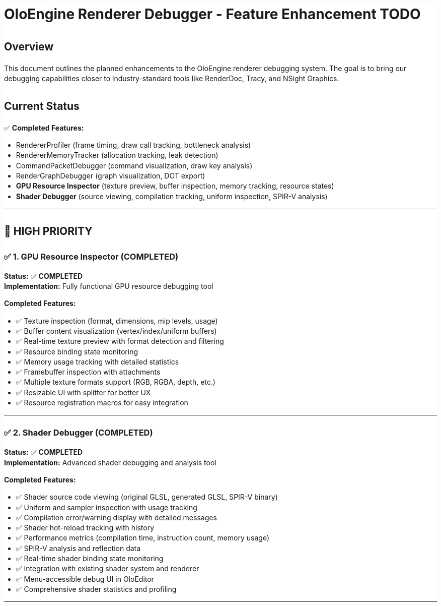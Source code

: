 # OloEngine Renderer Debugger - Feature Enhancement TODO

## Overview
This document outlines the planned enhancements to the OloEngine renderer debugging system. The goal is to bring our debugging capabilities closer to industry-standard tools like RenderDoc, Tracy, and NSight Graphics.

## Current Status
✅ **Completed Features:**
- RendererProfiler (frame timing, draw call tracking, bottleneck analysis)
- RendererMemoryTracker (allocation tracking, leak detection)
- CommandPacketDebugger (command visualization, draw key analysis)
- RenderGraphDebugger (graph visualization, DOT export)
- **GPU Resource Inspector** (texture preview, buffer inspection, memory tracking, resource states)
- **Shader Debugger** (source viewing, compilation tracking, uniform inspection, SPIR-V analysis)

---

## 🔴 HIGH PRIORITY

### ✅ 1. GPU Resource Inspector (COMPLETED)
**Status:** ✅ **COMPLETED**  
**Implementation:** Fully functional GPU resource debugging tool

**Completed Features:**
- ✅ Texture inspection (format, dimensions, mip levels, usage)
- ✅ Buffer content visualization (vertex/index/uniform buffers)
- ✅ Real-time texture preview with format detection and filtering
- ✅ Resource binding state monitoring
- ✅ Memory usage tracking with detailed statistics
- ✅ Framebuffer inspection with attachments
- ✅ Multiple texture formats support (RGB, RGBA, depth, etc.)
- ✅ Resizable UI with splitter for better UX
- ✅ Resource registration macros for easy integration

---

### ✅ 2. Shader Debugger (COMPLETED)
**Status:** ✅ **COMPLETED**  
**Implementation:** Advanced shader debugging and analysis tool

**Completed Features:**
- ✅ Shader source code viewing (original GLSL, generated GLSL, SPIR-V binary)
- ✅ Uniform and sampler inspection with usage tracking
- ✅ Compilation error/warning display with detailed messages
- ✅ Shader hot-reload tracking with history
- ✅ Performance metrics (compilation time, instruction count, memory usage)
- ✅ SPIR-V analysis and reflection data
- ✅ Real-time shader binding state monitoring
- ✅ Integration with existing shader system and renderer
- ✅ Menu-accessible debug UI in OloEditor
- ✅ Comprehensive shader statistics and profiling

---